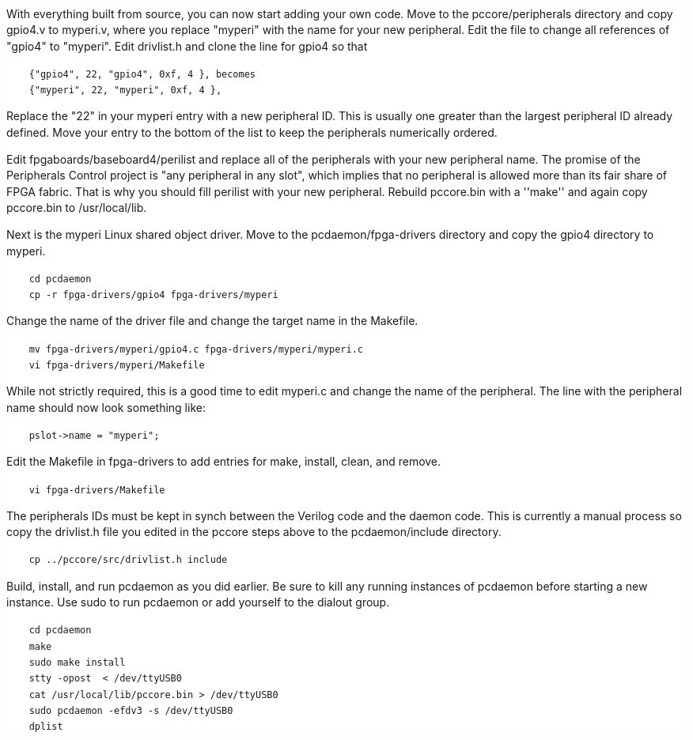 With everything built from source, you can now start adding your
own code.  Move to the pccore/peripherals directory and copy gpio4.v
to myperi.v, where you replace "myperi" with the name for your
new peripheral. Edit the file to change all references of "gpio4"
to "myperi".  Edit drivlist.h and clone the line for gpio4 so that
```
    {"gpio4", 22, "gpio4", 0xf, 4 }, becomes
    {"myperi", 22, "myperi", 0xf, 4 },
```
Replace the "22" in your myperi entry with a new peripheral ID.
This is usually one greater than the largest peripheral ID
already defined.  Move your entry to the bottom of the list to
keep the peripherals numerically ordered.

Edit fpgaboards/baseboard4/perilist and replace all of the
peripherals with your new peripheral name.  The promise of the
Peripherals Control project is "any peripheral in any slot",
which implies that no peripheral is allowed more than its fair
share of FPGA fabric.  That is why you should fill perilist with
your new peripheral.   Rebuild pccore.bin with a ''make'' and
again copy pccore.bin to /usr/local/lib.

Next is the myperi Linux shared object driver.  Move to the
pcdaemon/fpga-drivers directory and copy the gpio4 directory to
myperi.
```
    cd pcdaemon
    cp -r fpga-drivers/gpio4 fpga-drivers/myperi
```
Change the name of the driver file and change the target name in
the Makefile.
```
    mv fpga-drivers/myperi/gpio4.c fpga-drivers/myperi/myperi.c
    vi fpga-drivers/myperi/Makefile
```
While not strictly required, this is a good time to edit
myperi.c and change the name of the peripheral.  The line with
the peripheral name should now look something like:
```
    pslot->name = "myperi";
```
Edit the Makefile in fpga-drivers to add entries for make,
install, clean, and remove.
```
    vi fpga-drivers/Makefile
```
The peripherals IDs must be kept in synch between the Verilog
code and the daemon code.  This is currently a manual process so
copy the drivlist.h file you edited in the pccore steps above to
the pcdaemon/include directory.
```
    cp ../pccore/src/drivlist.h include
```

Build, install, and run pcdaemon as you did earlier.  Be sure to
kill any running instances of pcdaemon before starting a new
instance.  Use sudo to run pcdaemon or add yourself to the
dialout group.
```
    cd pcdaemon
    make
    sudo make install
    stty -opost  < /dev/ttyUSB0
    cat /usr/local/lib/pccore.bin > /dev/ttyUSB0
    sudo pcdaemon -efdv3 -s /dev/ttyUSB0
    dplist
```
